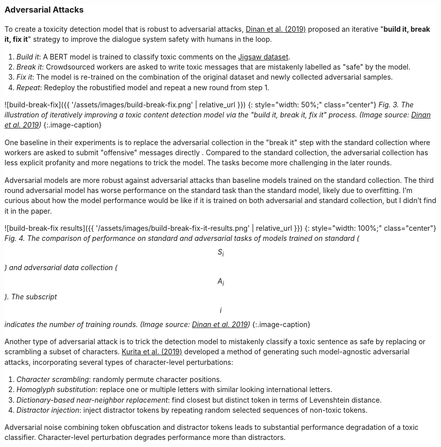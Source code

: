 ### Adversarial Attacks

To create a toxicity detection model that is robust to adversarial attacks, [Dinan et al. (2019)](https://arxiv.org/abs/1908.06083) proposed an iterative "**build it, break it, fix it**" strategy to improve the dialogue system safety with humans in the loop.
1. *Build it*: A BERT model is trained to classify toxic comments on the [Jigsaw dataset](#jigsaw).
2. *Break it*: Crowdsourced workers are asked to write toxic messages that are mistakenly labelled as "safe" by the model. 
3. *Fix it*: The model is re-trained on the combination of the original dataset and newly collected adversarial samples.
4. *Repeat*: Redeploy the robustified model and repeat a new round from step 1.


![build-break-fix]({{ '/assets/images/build-break-fix.png' | relative_url }})
{: style="width: 50%;" class="center"}
*Fig. 3. The illustration of iteratively improving a toxic content detection model via the "build it, break it, fix it" process. (Image source:  [Dinan et al. 2019](https://arxiv.org/abs/1908.06083))*
{:.image-caption}


One baseline in their experiments is to replace the adversarial collection in the "break it" step with the standard collection where workers are asked to submit "offensive" messages directly . Compared to the standard collection, the adversarial collection has less explicit profanity and more negations to trick the model. The tasks become more challenging in the later rounds.

Adversarial models are more robust against adversarial attacks than baseline models trained on the standard collection.  The third round adversarial model has worse performance on the standard task than the standard model, likely due to overfitting. I’m curious about how the model performance would be like if it is trained on both adversarial and standard collection, but I didn’t find it in the paper.


![build-break-fix results]({{ '/assets/images/build-break-fix-it-results.png' | relative_url }})
{: style="width: 100%;" class="center"}
*Fig. 4. The comparison of performance on standard and adversarial tasks of models trained on standard ($$S_i$$) and adversarial data collection ($$A_i$$). The subscript $$i$$ indicates the number of training rounds. (Image source: [Dinan et al. 2019](https://arxiv.org/abs/1908.06083))*
{:.image-caption}


Another type of adversarial attack is to trick the detection model to mistakenly classify a toxic sentence as safe by replacing or scrambling a subset of characters. [Kurita et al. (2019)](https://arxiv.org/abs/1912.06872) developed a method of generating such model-agnostic adversarial attacks, incorporating several types of character-level perturbations:
1. *Character scrambling*: randomly permute character positions.
2. *Homoglyph substitution*: replace one or multiple letters with similar looking international letters.
3. *Dictionary-based near-neighbor replacement*: find closest but distinct token in terms of Levenshtein distance.
4. *Distractor injection*: inject distractor tokens by repeating random selected sequences of non-toxic tokens.

Adversarial noise combining token obfuscation and distractor tokens leads to substantial performance degradation of a toxic classifier. Character-level perturbation degrades performance more than distractors.
